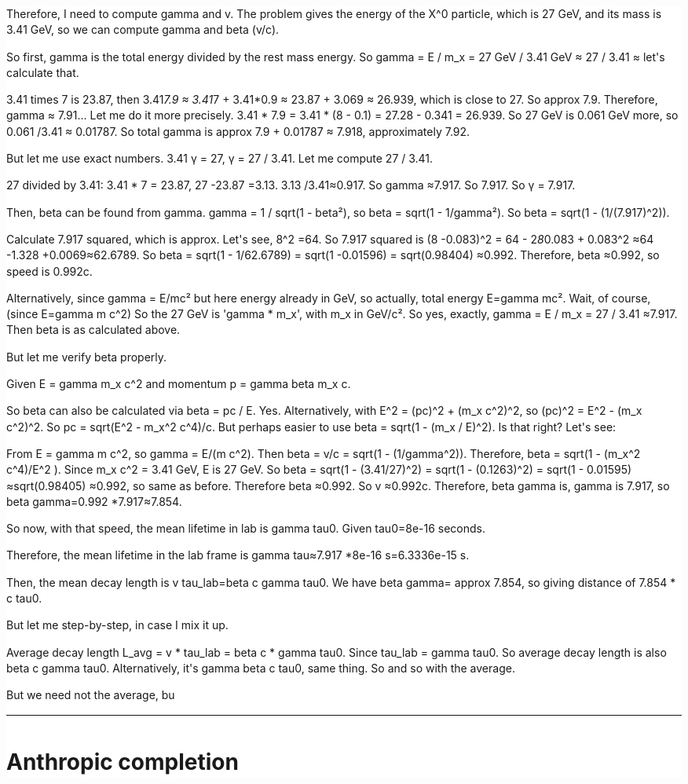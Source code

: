 Therefore, I need to compute gamma and v. The problem gives the energy of the X^0 particle, which is 27 GeV, and its mass is 3.41 GeV, so we can compute gamma and beta (v/c).

So first, gamma is the total energy divided by the rest mass energy. So gamma = E / m_x = 27 GeV / 3.41 GeV ≈ 27 / 3.41 ≈ let's calculate that.

3.41 times 7 is 23.87, then 3.41*7.9 ≈ 3.41*7 + 3.41*0.9 ≈ 23.87 + 3.069 ≈ 26.939, which is close to 27. So approx 7.9. Therefore, gamma ≈ 7.91... Let me do it more precisely. 3.41 * 7.9 = 3.41 * (8 - 0.1) = 27.28 - 0.341 = 26.939. So 27 GeV is 0.061 GeV more, so 0.061 /3.41 ≈ 0.01787. So total gamma is approx 7.9 + 0.01787 ≈ 7.918, approximately 7.92.

But let me use exact numbers. 3.41 γ = 27, γ = 27 / 3.41. Let me compute 27 / 3.41.

27 divided by 3.41: 3.41 * 7 = 23.87, 27 -23.87 =3.13. 3.13 /3.41≈0.917. So gamma ≈7.917. So 7.917. So γ = 7.917.

Then, beta can be found from gamma. gamma = 1 / sqrt(1 - beta²), so beta = sqrt(1 - 1/gamma²). So beta = sqrt(1 - (1/(7.917)^2)).

Calculate 7.917 squared, which is approx. Let's see, 8^2 =64. So 7.917 squared is (8 -0.083)^2 = 64 - 2*8*0.083 + 0.083^2 ≈64 -1.328 +0.0069≈62.6789. So beta = sqrt(1 - 1/62.6789) = sqrt(1 -0.01596) = sqrt(0.98404) ≈0.992. Therefore, beta ≈0.992, so speed is 0.992c.

Alternatively, since gamma = E/mc² but here energy already in GeV, so actually, total energy E=gamma mc². Wait, of course, (since E=gamma m c^2) So the 27 GeV is 'gamma * m_x', with m_x in GeV/c². So yes, exactly, gamma = E / m_x = 27 / 3.41 ≈7.917. Then beta is as calculated above.

But let me verify beta properly.

Given E = gamma m_x c^2 and momentum p = gamma beta m_x c.

So beta can also be calculated via beta = pc / E. Yes. Alternatively, with E^2 = (pc)^2 + (m_x c^2)^2, so (pc)^2 = E^2 - (m_x c^2)^2. So pc = sqrt(E^2 - m_x^2 c^4)/c. But perhaps easier to use beta = sqrt(1 - (m_x / E)^2). Is that right? Let's see:

From E = gamma m c^2, so gamma = E/(m c^2). Then beta = v/c = sqrt(1 - (1/gamma^2)). Therefore, beta = sqrt(1 - (m_x^2 c^4)/E^2 ). Since m_x c^2 = 3.41 GeV, E is 27 GeV. So beta = sqrt(1 - (3.41/27)^2) = sqrt(1 - (0.1263)^2) = sqrt(1 - 0.01595) ≈sqrt(0.98405) ≈0.992, so same as before. Therefore beta ≈0.992. So v ≈0.992c. Therefore, beta gamma is, gamma is 7.917, so beta gamma=0.992 *7.917≈7.854.

So now, with that speed, the mean lifetime in lab is gamma tau0. Given tau0=8e-16 seconds.

Therefore, the mean lifetime in the lab frame is gamma tau≈7.917 *8e-16 s=6.3336e-15 s.

Then, the mean decay length is v tau_lab=beta c gamma tau0. We have beta gamma= approx 7.854, so giving distance of 7.854 * c tau0.

But let me step-by-step, in case I mix it up.

Average decay length L_avg = v * tau_lab = beta c * gamma tau0. Since tau_lab = gamma tau0. So average decay length is also beta c gamma tau0. Alternatively, it's gamma beta c tau0, same thing. So and so with the average.

But we need not the average, bu

---

# Anthropic completion
